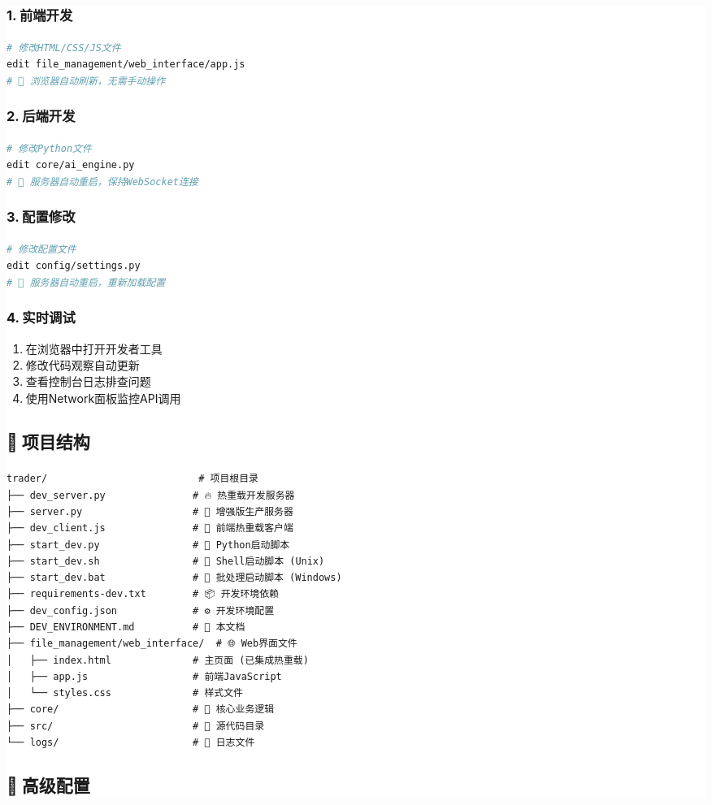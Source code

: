 ### 1. 前端开发
```bash
# 修改HTML/CSS/JS文件
edit file_management/web_interface/app.js
# 👀 浏览器自动刷新，无需手动操作
```

### 2. 后端开发
```bash
# 修改Python文件
edit core/ai_engine.py
# 👀 服务器自动重启，保持WebSocket连接
```

### 3. 配置修改
```bash
# 修改配置文件
edit config/settings.py
# 👀 服务器自动重启，重新加载配置
```

### 4. 实时调试
1. 在浏览器中打开开发者工具
2. 修改代码观察自动更新
3. 查看控制台日志排查问题
4. 使用Network面板监控API调用

## 📁 项目结构

```
trader/                          # 项目根目录
├── dev_server.py               # 🔥 热重载开发服务器
├── server.py                   # 📡 增强版生产服务器 
├── dev_client.js               # 🔧 前端热重载客户端
├── start_dev.py                # 🚀 Python启动脚本
├── start_dev.sh                # 🚀 Shell启动脚本 (Unix)
├── start_dev.bat               # 🚀 批处理启动脚本 (Windows)
├── requirements-dev.txt        # 📦 开发环境依赖
├── dev_config.json             # ⚙️ 开发环境配置
├── DEV_ENVIRONMENT.md          # 📖 本文档
├── file_management/web_interface/  # 🌐 Web界面文件
│   ├── index.html              # 主页面 (已集成热重载)
│   ├── app.js                  # 前端JavaScript
│   └── styles.css              # 样式文件
├── core/                       # 🧠 核心业务逻辑
├── src/                        # 💼 源代码目录
└── logs/                       # 📝 日志文件
```

## 🔧 高级配置
